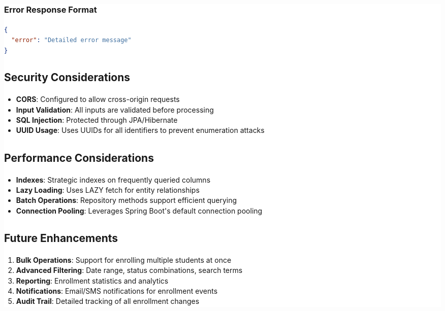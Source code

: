 ### Error Response Format
```json
{
  "error": "Detailed error message"
}
```

## Security Considerations

- **CORS**: Configured to allow cross-origin requests
- **Input Validation**: All inputs are validated before processing
- **SQL Injection**: Protected through JPA/Hibernate
- **UUID Usage**: Uses UUIDs for all identifiers to prevent enumeration attacks

## Performance Considerations

- **Indexes**: Strategic indexes on frequently queried columns
- **Lazy Loading**: Uses LAZY fetch for entity relationships
- **Batch Operations**: Repository methods support efficient querying
- **Connection Pooling**: Leverages Spring Boot's default connection pooling

## Future Enhancements

1. **Bulk Operations**: Support for enrolling multiple students at once
2. **Advanced Filtering**: Date range, status combinations, search terms
3. **Reporting**: Enrollment statistics and analytics
4. **Notifications**: Email/SMS notifications for enrollment events
5. **Audit Trail**: Detailed tracking of all enrollment changes










